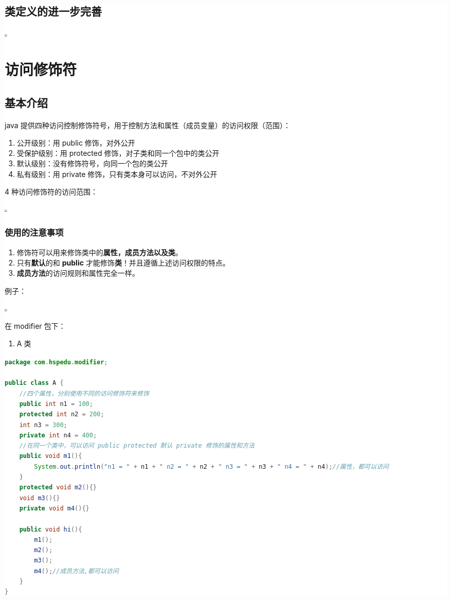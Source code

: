 ## 类定义的进一步完善

<img src="D:\消息记录\TyporaPages\完善类的定义.png" style="zoom:33%;" />

# 访问修饰符

## 基本介绍

java 提供四种访问控制修饰符号，用于控制方法和属性（成员变量）的访问权限（范围）：

1. 公开级别：用 public 修饰，对外公开
2. 受保护级别：用 protected 修饰，对子类和同一个包中的类公开
3. 默认级别：没有修饰符号，向同一个包的类公开
4. 私有级别：用 private 修饰，只有类本身可以访问，不对外公开

4 种访问修饰符的访问范围：

<img src="D:\消息记录\TyporaPages\访问修饰符的访问范围.png" style="zoom:33%;" />

### 使用的注意事项

1. 修饰符可以用来修饰类中的**属性，成员方法以及类**。
2. 只有**默认**的和 **public** 才能修饰**类**！并且遵循上述访问权限的特点。
3. **成员方法**的访问规则和属性完全一样。

例子：

<img src="D:\消息记录\TyporaPages\修饰符例子.png" style="zoom:33%;" />

在 modifier 包下：

1. A 类

```java
package com.hspedu.modifier;

public class A {
    //四个属性，分别使用不同的访问修饰符来修饰
    public int n1 = 100;
    protected int n2 = 200;
    int n3 = 300;
    private int n4 = 400;
    //在同一个类中，可以访问 public protected 默认 private 修饰的属性和方法
    public void m1(){
        System.out.println("n1 = " + n1 + " n2 = " + n2 + " n3 = " + n3 + " n4 = " + n4);//属性，都可以访问
    }
    protected void m2(){}
    void m3(){}
    private void m4(){}

    public void hi(){
        m1();
        m2();
        m3();
        m4();//成员方法,都可以访问
    }
}
```
